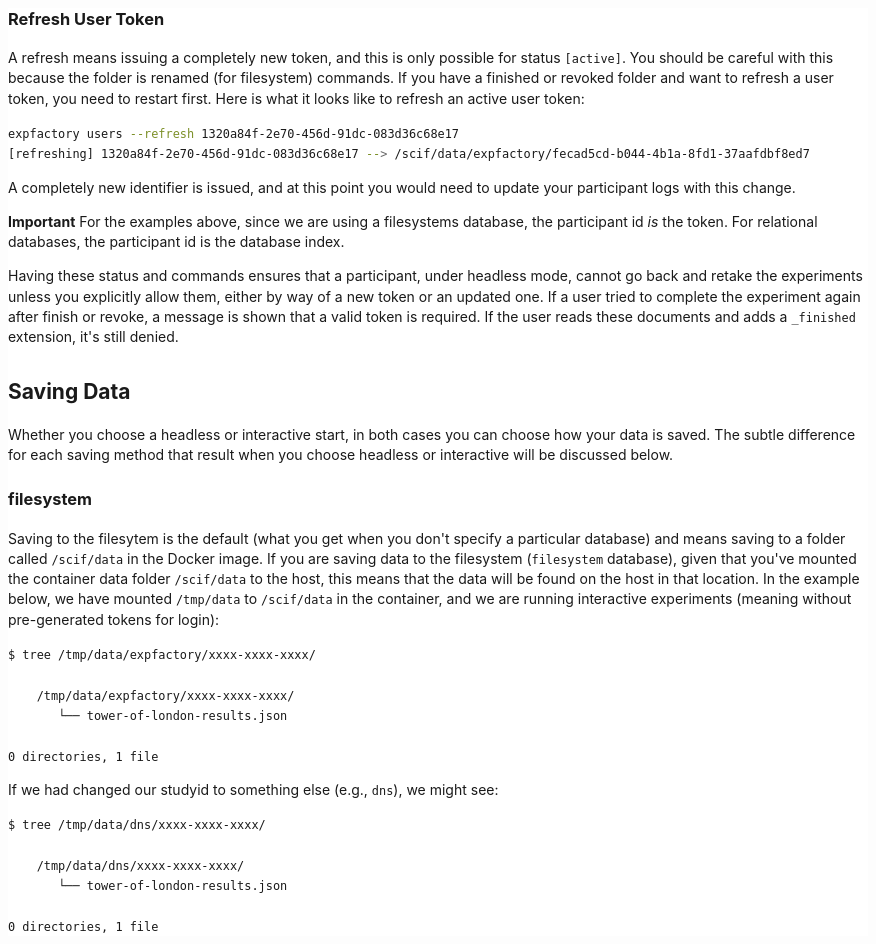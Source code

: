 ### Refresh User Token
A refresh means issuing a completely new token, and this is only possible for status `[active]`. You should be careful with this because the folder is renamed (for filesystem) commands. If you have a finished or revoked folder and want to refresh a user token, you need to restart first. Here is what it looks like to refresh an active user token:

```bash
expfactory users --refresh 1320a84f-2e70-456d-91dc-083d36c68e17
[refreshing] 1320a84f-2e70-456d-91dc-083d36c68e17 --> /scif/data/expfactory/fecad5cd-b044-4b1a-8fd1-37aafdbf8ed7
```

A completely new identifier is issued, and at this point you would need to update your participant logs with this change. 

**Important** For the examples above, since we are using a filesystems database, the participant id *is* the token. For relational databases, the participant id is the database index.

Having these status and commands ensures that a participant, under headless mode, cannot go back and retake the experiments unless you explicitly allow them, either by way of a new token or an updated one. If a user tried to complete the experiment again after finish or revoke, a message is shown that a valid token is required. If the user reads these documents and adds a `_finished` extension, it's still denied.


## Saving Data
Whether you choose a headless or interactive start, in both cases you can choose how your data is saved. The subtle difference for each saving method that result when you choose headless or interactive will be discussed below.

### filesystem
Saving to the filesytem is the default (what you get when you don't specify a particular database) and means saving to a folder called `/scif/data` in the Docker image. If you are saving data to the filesystem (`filesystem` database), given that you've mounted the container data folder `/scif/data` to the host, this means that the data will be found on the host in that location. In the example below, we have mounted `/tmp/data` to `/scif/data` in the container, and we are running interactive experiments (meaning without pre-generated tokens for login):

```bash
$ tree /tmp/data/expfactory/xxxx-xxxx-xxxx/

    /tmp/data/expfactory/xxxx-xxxx-xxxx/
       └── tower-of-london-results.json

0 directories, 1 file
```

If we had changed our studyid to something else (e.g., `dns`), we might see:

```bash
$ tree /tmp/data/dns/xxxx-xxxx-xxxx/

    /tmp/data/dns/xxxx-xxxx-xxxx/
       └── tower-of-london-results.json

0 directories, 1 file
```
